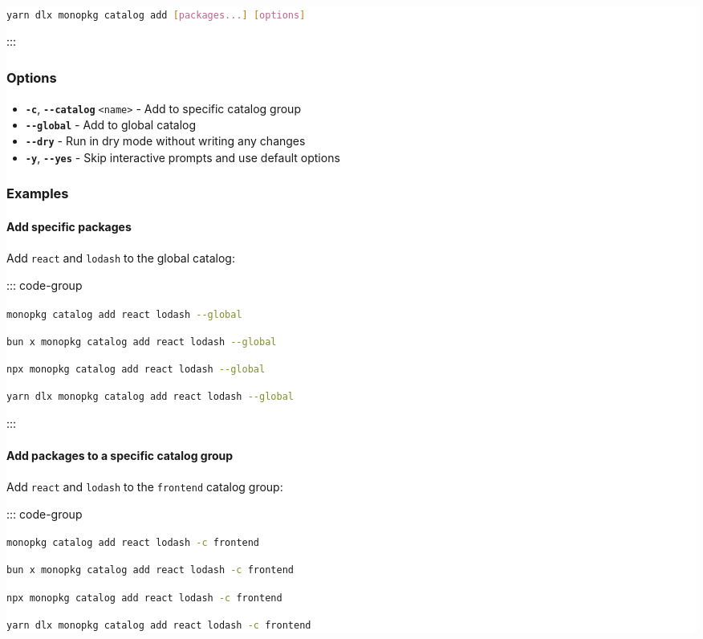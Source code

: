 ```bash [Yarn]
yarn dlx monopkg catalog add [packages...] [options]
```

:::

### Options

- **`-c`**, **`--catalog`** `<name>` - Add to specific catalog group
- **`--global`** - Add to global catalog
- **`--dry`** - Run in dry mode without writing any changes
- **`-y`**, **`--yes`** - Skip interactive prompts and use default options

### Examples

#### Add specific packages

Add `react` and `lodash` to the global catalog:

::: code-group

```bash [Global]
monopkg catalog add react lodash --global
```

```bash [Bun]
bun x monopkg catalog add react lodash --global
```

```bash [NPM]
npx monopkg catalog add react lodash --global
```

```bash [Yarn]
yarn dlx monopkg catalog add react lodash --global
```

:::

#### Add packages to a specific catalog group

Add `react` and `lodash` to the `frontend` catalog group:

::: code-group

```bash [Global]
monopkg catalog add react lodash -c frontend
```

```bash [Bun]
bun x monopkg catalog add react lodash -c frontend
```

```bash [NPM]
npx monopkg catalog add react lodash -c frontend
```

```bash [Yarn]
yarn dlx monopkg catalog add react lodash -c frontend
```
